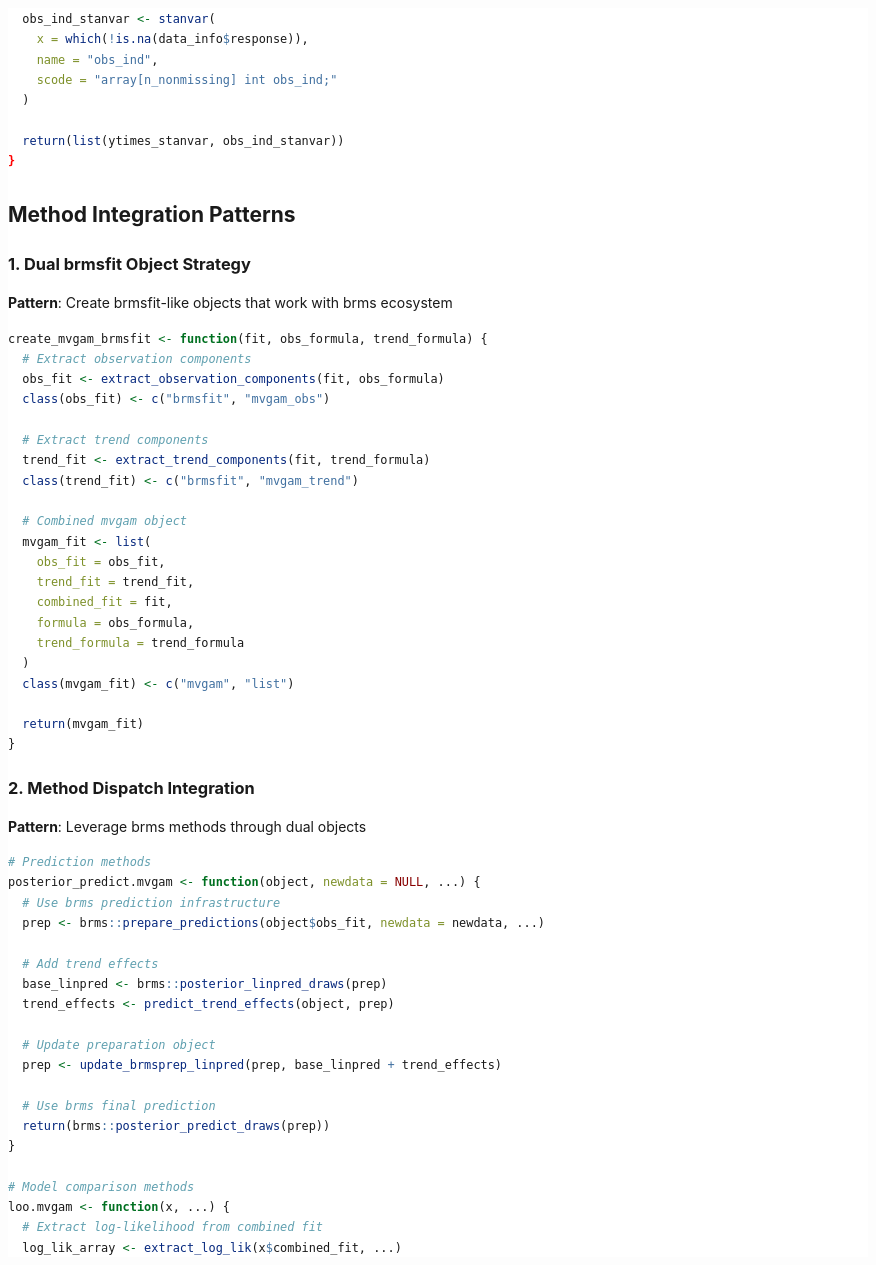 ```r
  obs_ind_stanvar <- stanvar(
    x = which(!is.na(data_info$response)),
    name = "obs_ind", 
    scode = "array[n_nonmissing] int obs_ind;"
  )
  
  return(list(ytimes_stanvar, obs_ind_stanvar))
}
```

## Method Integration Patterns

### 1. Dual brmsfit Object Strategy

**Pattern**: Create brmsfit-like objects that work with brms ecosystem
```r
create_mvgam_brmsfit <- function(fit, obs_formula, trend_formula) {
  # Extract observation components
  obs_fit <- extract_observation_components(fit, obs_formula)
  class(obs_fit) <- c("brmsfit", "mvgam_obs")
  
  # Extract trend components  
  trend_fit <- extract_trend_components(fit, trend_formula)
  class(trend_fit) <- c("brmsfit", "mvgam_trend")
  
  # Combined mvgam object
  mvgam_fit <- list(
    obs_fit = obs_fit,
    trend_fit = trend_fit,
    combined_fit = fit,
    formula = obs_formula,
    trend_formula = trend_formula
  )
  class(mvgam_fit) <- c("mvgam", "list")
  
  return(mvgam_fit)
}
```

### 2. Method Dispatch Integration

**Pattern**: Leverage brms methods through dual objects
```r
# Prediction methods
posterior_predict.mvgam <- function(object, newdata = NULL, ...) {
  # Use brms prediction infrastructure
  prep <- brms::prepare_predictions(object$obs_fit, newdata = newdata, ...)
  
  # Add trend effects
  base_linpred <- brms::posterior_linpred_draws(prep)
  trend_effects <- predict_trend_effects(object, prep)
  
  # Update preparation object
  prep <- update_brmsprep_linpred(prep, base_linpred + trend_effects)
  
  # Use brms final prediction
  return(brms::posterior_predict_draws(prep))
}

# Model comparison methods
loo.mvgam <- function(x, ...) {
  # Extract log-likelihood from combined fit
  log_lik_array <- extract_log_lik(x$combined_fit, ...)
```